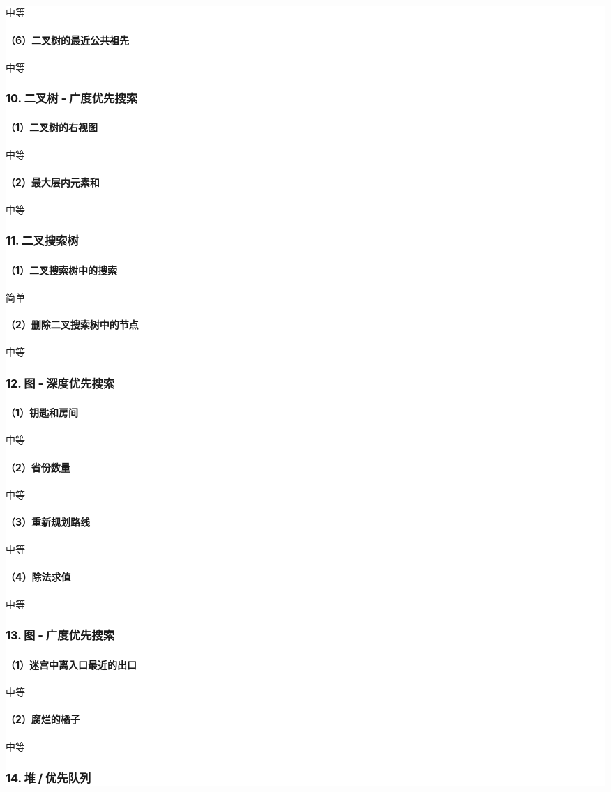 中等

#### （6）二叉树的最近公共祖先

中等

### 10. 二叉树 - 广度优先搜索

#### （1）二叉树的右视图

中等

#### （2）最大层内元素和

中等

### 11. 二叉搜索树

#### （1）二叉搜索树中的搜索

简单

#### （2）删除二叉搜索树中的节点

中等

### 12. 图 - 深度优先搜索

#### （1）钥匙和房间

中等

#### （2）省份数量

中等

#### （3）重新规划路线

中等

#### （4）除法求值

中等

### 13. 图 - 广度优先搜索

#### （1）迷宫中离入口最近的出口

中等

#### （2）腐烂的橘子

中等

### 14. 堆 / 优先队列
